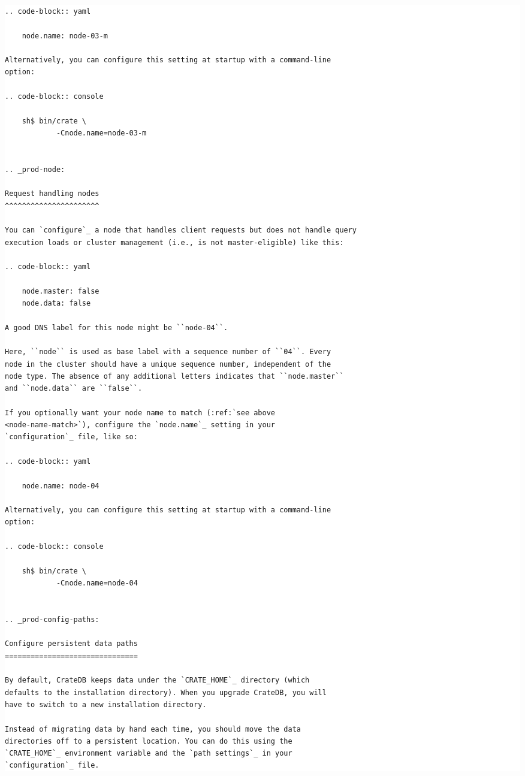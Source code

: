 ~~~~~~~~~~~~~~~~~~~
.. code-block:: yaml

    node.name: node-03-m

Alternatively, you can configure this setting at startup with a command-line
option:

.. code-block:: console

    sh$ bin/crate \
            -Cnode.name=node-03-m


.. _prod-node:

Request handling nodes
^^^^^^^^^^^^^^^^^^^^^^

You can `configure`_ a node that handles client requests but does not handle query
execution loads or cluster management (i.e., is not master-eligible) like this:

.. code-block:: yaml

    node.master: false
    node.data: false

A good DNS label for this node might be ``node-04``.

Here, ``node`` is used as base label with a sequence number of ``04``. Every
node in the cluster should have a unique sequence number, independent of the
node type. The absence of any additional letters indicates that ``node.master``
and ``node.data`` are ``false``.

If you optionally want your node name to match (:ref:`see above
<node-name-match>`), configure the `node.name`_ setting in your
`configuration`_ file, like so:

.. code-block:: yaml

    node.name: node-04

Alternatively, you can configure this setting at startup with a command-line
option:

.. code-block:: console

    sh$ bin/crate \
            -Cnode.name=node-04


.. _prod-config-paths:

Configure persistent data paths
===============================

By default, CrateDB keeps data under the `CRATE_HOME`_ directory (which
defaults to the installation directory). When you upgrade CrateDB, you will
have to switch to a new installation directory.

Instead of migrating data by hand each time, you should move the data
directories off to a persistent location. You can do this using the
`CRATE_HOME`_ environment variable and the `path settings`_ in your
`configuration`_ file.
~~~~~~~~~~~~~~~~~~~